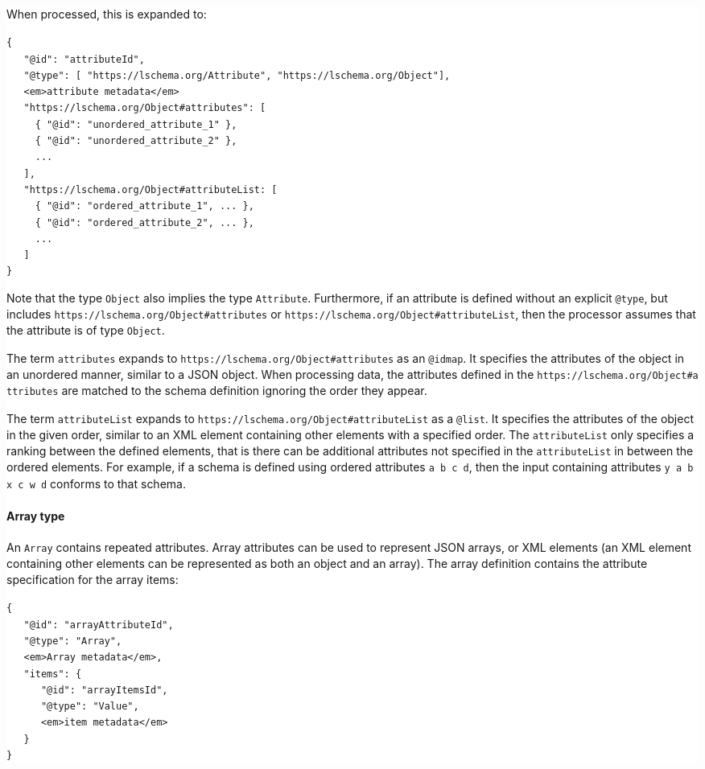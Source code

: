 When processed, this is expanded to:

```
{
   "@id": "attributeId",
   "@type": [ "https://lschema.org/Attribute", "https://lschema.org/Object"],
   <em>attribute metadata</em>
   "https://lschema.org/Object#attributes": [
     { "@id": "unordered_attribute_1" },
     { "@id": "unordered_attribute_2" },
     ...
   ],
   "https://lschema.org/Object#attributeList: [
     { "@id": "ordered_attribute_1", ... },
     { "@id": "ordered_attribute_2", ... },
     ...
   ]
}
```

Note that the type `Object` also implies the type
`Attribute`. Furthermore, if an attribute is defined without an
explicit `@type`, but includes `https://lschema.org/Object#attributes`
or `https://lschema.org/Object#attributeList`, then the processor
assumes that the attribute is of type `Object`.

The term `attributes` expands to
`https://lschema.org/Object#attributes` as an `@idmap`. It specifies
the attributes of the object in an unordered manner, similar to a JSON
object. When processing data, the attributes defined in the
`https://lschema.org/Object#attributes` are matched to the schema
definition ignoring the order they appear.

The term `attributeList` expands to
`https://lschema.org/Object#attributeList` as a `@list`. It specifies
the attributes of the object in the given order, similar to an XML
element containing other elements with a specified order. The
`attributeList` only specifies a ranking between the defined elements,
that is there can be additional attributes not specified in the
`attributeList` in between the ordered elements. For example, if a
schema is defined using ordered attributes `a b c d`, then the input
containing attributes `y a b x c w d` conforms to that schema.

#### Array type

An `Array` contains repeated attributes. Array attributes can be used
to represent JSON arrays, or XML elements (an XML element containing
other elements can be represented as both an object and an array). The
array definition contains the attribute specification for the array items:

```
{
   "@id": "arrayAttributeId",
   "@type": "Array",
   <em>Array metadata</em>,
   "items": {
      "@id": "arrayItemsId",
      "@type": "Value",
      <em>item metadata</em>
   }
}
```
